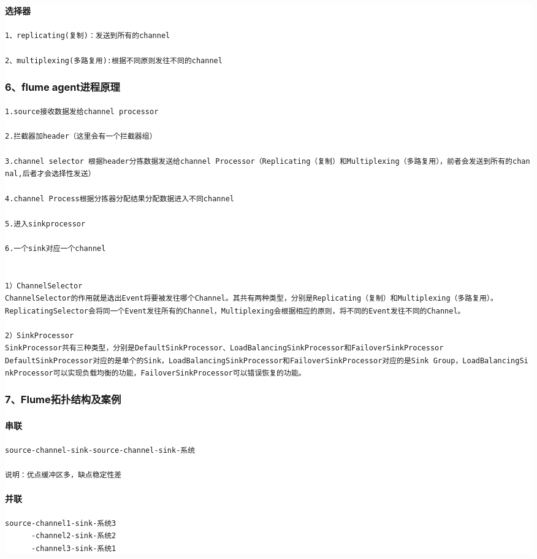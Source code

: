 #### 选择器

```
1、replicating(复制)：发送到所有的channel

2、multiplexing(多路复用):根据不同原则发往不同的channel
```



### 6、flume agent进程原理

```
1.source接收数据发给channel processor

2.拦截器加header（这里会有一个拦截器组）

3.channel selector 根据header分拣数据发送给channel Processor（Replicating（复制）和Multiplexing（多路复用），前者会发送到所有的channal,后者才会选择性发送）

4.channel Process根据分拣器分配结果分配数据进入不同channel

5.进入sinkprocessor

6.一个sink对应一个channel


1）ChannelSelector
ChannelSelector的作用就是选出Event将要被发往哪个Channel。其共有两种类型，分别是Replicating（复制）和Multiplexing（多路复用）。
ReplicatingSelector会将同一个Event发往所有的Channel，Multiplexing会根据相应的原则，将不同的Event发往不同的Channel。

2）SinkProcessor
SinkProcessor共有三种类型，分别是DefaultSinkProcessor、LoadBalancingSinkProcessor和FailoverSinkProcessor
DefaultSinkProcessor对应的是单个的Sink，LoadBalancingSinkProcessor和FailoverSinkProcessor对应的是Sink Group，LoadBalancingSinkProcessor可以实现负载均衡的功能，FailoverSinkProcessor可以错误恢复的功能。
```



### 7、Flume拓扑结构及案例

#### 串联

```
source-channel-sink-source-channel-sink-系统

说明：优点缓冲区多，缺点稳定性差
```

#### 并联

```
source-channel1-sink-系统3
	  -channel2-sink-系统2
	  -channel3-sink-系统1
```
